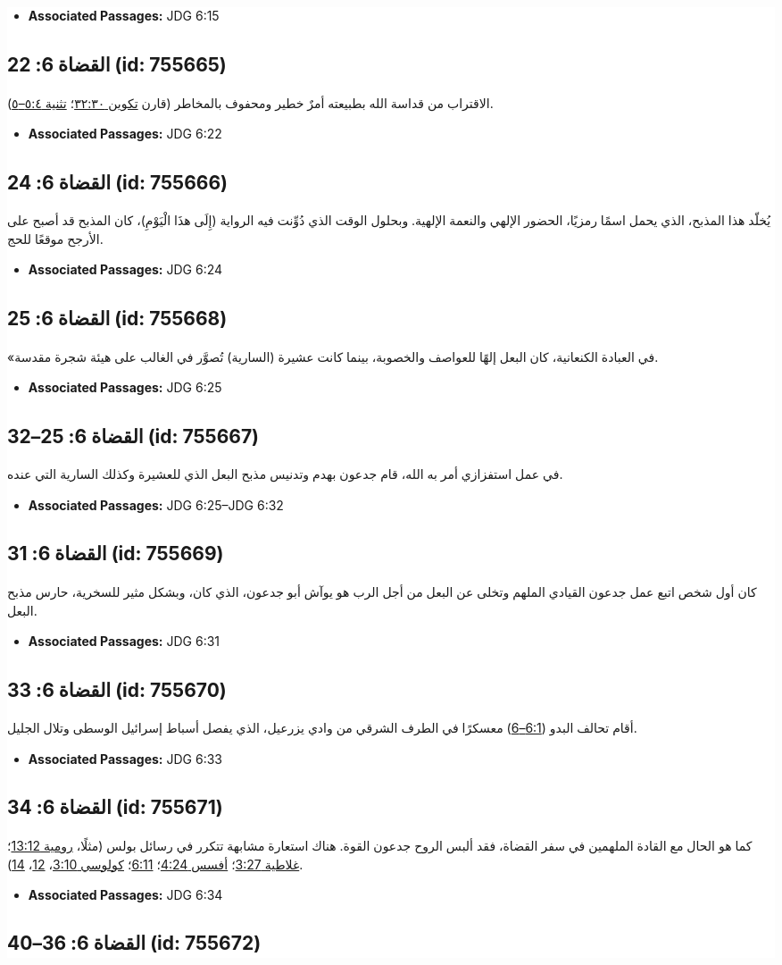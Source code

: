 * **Associated Passages:** JDG 6:15

## القضاة 6: 22 (id: 755665)

الاقتراب من قداسة الله بطبيعته أمرٌ خطير ومحفوف بالمخاطر (قارن [تكوين ٣٢:٣٠](https://ref.ly/Gen32:30)؛ [تثنية ٥:٤–٥](https://ref.ly/Deut5:4-Deut5:5)).

* **Associated Passages:** JDG 6:22

## القضاة 6: 24 (id: 755666)

يُخلّد هذا المذبح، الذي يحمل اسمًا رمزيًا، الحضور الإلهي والنعمة الإلهية. وبحلول الوقت الذي دُوِّنت فيه الرواية (إِلَى هذَا الْيَوْمِ)، كان المذبح قد أصبح على الأرجح موقعًا للحج.

* **Associated Passages:** JDG 6:24

## القضاة 6: 25 (id: 755668)

«في العبادة الكنعانية، كان البعل إلهًا للعواصف والخصوبة، بينما كانت عشيرة (السارية) تُصوَّر في الغالب على هيئة شجرة مقدسة.

* **Associated Passages:** JDG 6:25

## القضاة 6: 25–32 (id: 755667)

في عمل استفزازي أمر به الله، قام جدعون بهدم وتدنيس مذبح البعل الذي للعشيرة وكذلك السارية التي عنده.

* **Associated Passages:** JDG 6:25–JDG 6:32

## القضاة 6: 31 (id: 755669)

كان أول شخص اتبع عمل جدعون القيادي الملهم وتخلى عن البعل من أجل الرب هو يوآش أبو جدعون، الذي كان، وبشكل مثير للسخرية، حارس مذبح البعل.

* **Associated Passages:** JDG 6:31

## القضاة 6: 33 (id: 755670)

أقام تحالف البدو ([6:1–6](https://ref.ly/Judg6:1-Judg6:6)) معسكرًا في الطرف الشرقي من وادي يزرعيل، الذي يفصل أسباط إسرائيل الوسطى وتلال الجليل.

* **Associated Passages:** JDG 6:33

## القضاة 6: 34 (id: 755671)

كما هو الحال مع القادة الملهمين في سفر القضاة، فقد ألبس الروح جدعون القوة. هناك استعارة مشابهة تتكرر في رسائل بولس (مثلًا، [رومية 13:12](https://ref.ly/Rom13:12)؛ [غلاطية 3:27](https://ref.ly/Gal3:27)؛ [أفسس 4:24](https://ref.ly/Eph4:24)؛ [6:11](https://ref.ly/Eph6:11)؛ [كولوسي 3:10](https://ref.ly/Col3:10)، [12](https://ref.ly/Col3:12)، [14](https://ref.ly/Col3:14)).

* **Associated Passages:** JDG 6:34

## القضاة 6: 36–40 (id: 755672)
